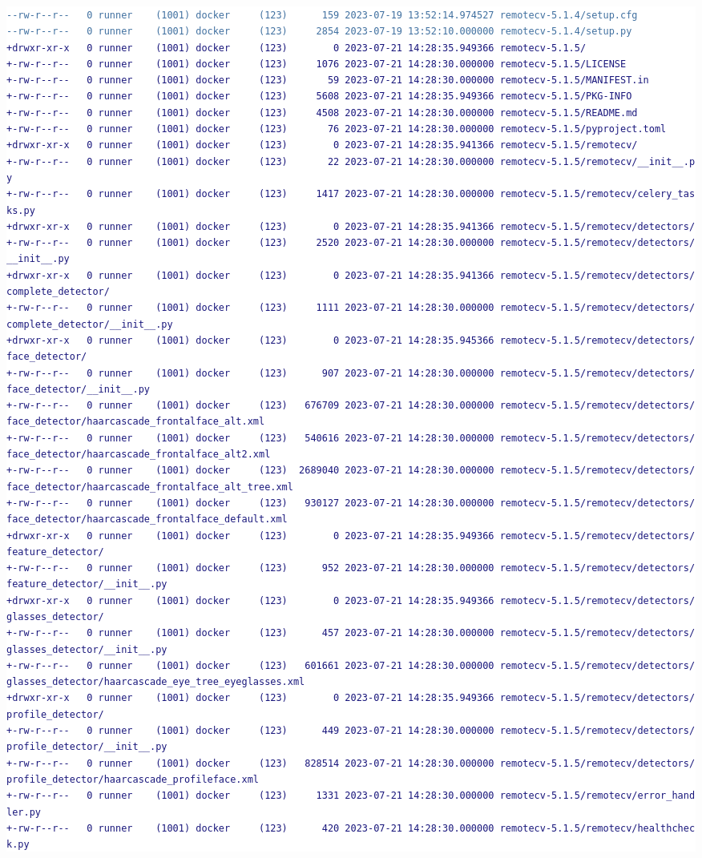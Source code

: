 ```diff
--rw-r--r--   0 runner    (1001) docker     (123)      159 2023-07-19 13:52:14.974527 remotecv-5.1.4/setup.cfg
--rw-r--r--   0 runner    (1001) docker     (123)     2854 2023-07-19 13:52:10.000000 remotecv-5.1.4/setup.py
+drwxr-xr-x   0 runner    (1001) docker     (123)        0 2023-07-21 14:28:35.949366 remotecv-5.1.5/
+-rw-r--r--   0 runner    (1001) docker     (123)     1076 2023-07-21 14:28:30.000000 remotecv-5.1.5/LICENSE
+-rw-r--r--   0 runner    (1001) docker     (123)       59 2023-07-21 14:28:30.000000 remotecv-5.1.5/MANIFEST.in
+-rw-r--r--   0 runner    (1001) docker     (123)     5608 2023-07-21 14:28:35.949366 remotecv-5.1.5/PKG-INFO
+-rw-r--r--   0 runner    (1001) docker     (123)     4508 2023-07-21 14:28:30.000000 remotecv-5.1.5/README.md
+-rw-r--r--   0 runner    (1001) docker     (123)       76 2023-07-21 14:28:30.000000 remotecv-5.1.5/pyproject.toml
+drwxr-xr-x   0 runner    (1001) docker     (123)        0 2023-07-21 14:28:35.941366 remotecv-5.1.5/remotecv/
+-rw-r--r--   0 runner    (1001) docker     (123)       22 2023-07-21 14:28:30.000000 remotecv-5.1.5/remotecv/__init__.py
+-rw-r--r--   0 runner    (1001) docker     (123)     1417 2023-07-21 14:28:30.000000 remotecv-5.1.5/remotecv/celery_tasks.py
+drwxr-xr-x   0 runner    (1001) docker     (123)        0 2023-07-21 14:28:35.941366 remotecv-5.1.5/remotecv/detectors/
+-rw-r--r--   0 runner    (1001) docker     (123)     2520 2023-07-21 14:28:30.000000 remotecv-5.1.5/remotecv/detectors/__init__.py
+drwxr-xr-x   0 runner    (1001) docker     (123)        0 2023-07-21 14:28:35.941366 remotecv-5.1.5/remotecv/detectors/complete_detector/
+-rw-r--r--   0 runner    (1001) docker     (123)     1111 2023-07-21 14:28:30.000000 remotecv-5.1.5/remotecv/detectors/complete_detector/__init__.py
+drwxr-xr-x   0 runner    (1001) docker     (123)        0 2023-07-21 14:28:35.945366 remotecv-5.1.5/remotecv/detectors/face_detector/
+-rw-r--r--   0 runner    (1001) docker     (123)      907 2023-07-21 14:28:30.000000 remotecv-5.1.5/remotecv/detectors/face_detector/__init__.py
+-rw-r--r--   0 runner    (1001) docker     (123)   676709 2023-07-21 14:28:30.000000 remotecv-5.1.5/remotecv/detectors/face_detector/haarcascade_frontalface_alt.xml
+-rw-r--r--   0 runner    (1001) docker     (123)   540616 2023-07-21 14:28:30.000000 remotecv-5.1.5/remotecv/detectors/face_detector/haarcascade_frontalface_alt2.xml
+-rw-r--r--   0 runner    (1001) docker     (123)  2689040 2023-07-21 14:28:30.000000 remotecv-5.1.5/remotecv/detectors/face_detector/haarcascade_frontalface_alt_tree.xml
+-rw-r--r--   0 runner    (1001) docker     (123)   930127 2023-07-21 14:28:30.000000 remotecv-5.1.5/remotecv/detectors/face_detector/haarcascade_frontalface_default.xml
+drwxr-xr-x   0 runner    (1001) docker     (123)        0 2023-07-21 14:28:35.949366 remotecv-5.1.5/remotecv/detectors/feature_detector/
+-rw-r--r--   0 runner    (1001) docker     (123)      952 2023-07-21 14:28:30.000000 remotecv-5.1.5/remotecv/detectors/feature_detector/__init__.py
+drwxr-xr-x   0 runner    (1001) docker     (123)        0 2023-07-21 14:28:35.949366 remotecv-5.1.5/remotecv/detectors/glasses_detector/
+-rw-r--r--   0 runner    (1001) docker     (123)      457 2023-07-21 14:28:30.000000 remotecv-5.1.5/remotecv/detectors/glasses_detector/__init__.py
+-rw-r--r--   0 runner    (1001) docker     (123)   601661 2023-07-21 14:28:30.000000 remotecv-5.1.5/remotecv/detectors/glasses_detector/haarcascade_eye_tree_eyeglasses.xml
+drwxr-xr-x   0 runner    (1001) docker     (123)        0 2023-07-21 14:28:35.949366 remotecv-5.1.5/remotecv/detectors/profile_detector/
+-rw-r--r--   0 runner    (1001) docker     (123)      449 2023-07-21 14:28:30.000000 remotecv-5.1.5/remotecv/detectors/profile_detector/__init__.py
+-rw-r--r--   0 runner    (1001) docker     (123)   828514 2023-07-21 14:28:30.000000 remotecv-5.1.5/remotecv/detectors/profile_detector/haarcascade_profileface.xml
+-rw-r--r--   0 runner    (1001) docker     (123)     1331 2023-07-21 14:28:30.000000 remotecv-5.1.5/remotecv/error_handler.py
+-rw-r--r--   0 runner    (1001) docker     (123)      420 2023-07-21 14:28:30.000000 remotecv-5.1.5/remotecv/healthcheck.py
```
